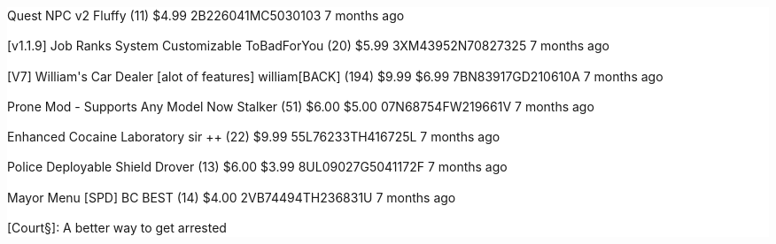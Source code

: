 Quest NPC v2
Fluffy
 (11) 
$4.99
2B226041MC5030103 
7 months ago 
 


[v1.1.9] Job Ranks System Customizable
ToBadForYou
 (20) 
$5.99
3XM43952N70827325 
7 months ago 
 


[V7] William's Car Dealer [alot of features]
william[BACK]
 (194) 
$9.99
$6.99
7BN83917GD210610A 
7 months ago 
 


Prone Mod - Supports Any Model Now
Stalker
 (51) 
$6.00
$5.00
07N68754FW219661V 
7 months ago 
 


Enhanced Cocaine Laboratory
sir ++
 (22) 
$9.99
55L76233TH416725L 
7 months ago 
 


Police Deployable Shield
Drover
 (13) 
$6.00
$3.99
8UL09027G5041172F 
7 months ago 
 


Mayor Menu
[SPD] BC BEST
 (14) 
$4.00
2VB74494TH236831U 
7 months ago 
 

[Court§]: A better way to get arrested